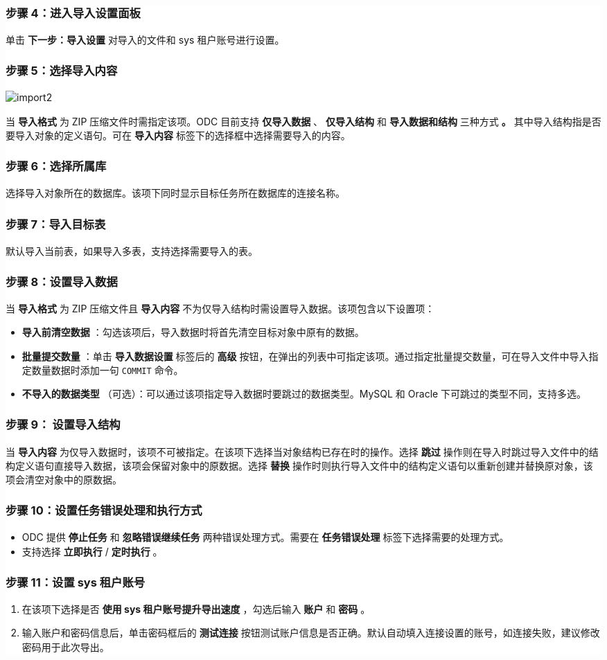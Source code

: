 ### 步骤 4：进入导入设置面板 

单击 **下一步：导入设置** 对导入的文件和 sys 租户账号进行设置。

### 步骤 5：选择导入内容

![import2](https://obbusiness-private.oss-cn-shanghai.aliyuncs.com/doc/img/odc/410/tool/export%20and%20import/single%20export%20and%20import/import2.png)

当 **导入格式** 为 ZIP 压缩文件时需指定该项。ODC 目前支持 **仅导入数据** 、 **仅导入结构** 和 **导入数据和结构** 三种方式 **。** 其中导入结构指是否要导入对象的定义语句。可在 **导入内容** 标签下的选择框中选择需要导入的内容。

### 步骤 6：选择所属库

选择导入对象所在的数据库。该项下同时显示目标任务所在数据库的连接名称。

### 步骤 7：导入目标表 

默认导入当前表，如果导入多表，支持选择需要导入的表。

### 步骤 8：设置导入数据

当 **导入格式** 为 ZIP 压缩文件且 **导入内容** 不为仅导入结构时需设置导入数据。该项包含以下设置项：

* **导入前清空数据** ：勾选该项后，导入数据时将首先清空目标对象中原有的数据。

  

* **批量提交数量** ：单击 **导入数据设置** 标签后的 **高级** 按钮，在弹出的列表中可指定该项。通过指定批量提交数量，可在导入文件中导入指定数量数据时添加一句 `COMMIT` 命令。

  

* **不导入的数据类型** （可选）：可以通过该项指定导入数据时要跳过的数据类型。MySQL 和 Oracle 下可跳过的类型不同，支持多选。

  




### 步骤 9： 设置导入结构

当 **导入内容** 为仅导入数据时，该项不可被指定。在该项下选择当对象结构已存在时的操作。选择 **跳过** 操作则在导入时跳过导入文件中的结构定义语句直接导入数据，该项会保留对象中的原数据。选择 **替换** 操作时则执行导入文件中的结构定义语句以重新创建并替换原对象，该项会清空对象中的原数据。

### 步骤 10：设置任务错误处理和执行方式 

* ODC 提供 **停止任务** 和 **忽略错误继续任务** 两种错误处理方式。需要在 **任务错误处理** 标签下选择需要的处理方式。
* 支持选择 **立即执行** / **定时执行** 。

  




### 步骤 11：设置 sys 租户账号 

1. 在该项下选择是否 **使用 sys 租户账号提升导出速度** ，勾选后输入 **账户** 和 **密码** 。

   

2. 输入账户和密码信息后，单击密码框后的 **测试连接** 按钮测试账户信息是否正确。默认自动填入连接设置的账号，如连接失败，建议修改密码用于此次导出。
